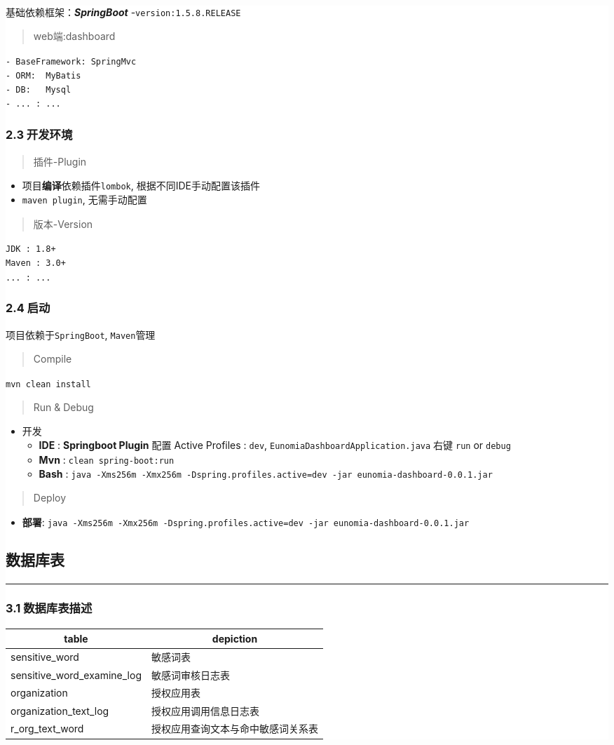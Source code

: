 基础依赖框架：***SpringBoot*** -`version:1.5.8.RELEASE`
> web端:dashboard

    - BaseFramework: SpringMvc
    - ORM:  MyBatis
    - DB:   Mysql
    - ... : ...

### 2.3 开发环境

> 插件-Plugin

- 项目**编译**依赖插件`lombok`, 根据不同IDE手动配置该插件
- `maven plugin`, 无需手动配置

> 版本-Version

```
JDK : 1.8+
Maven : 3.0+
... : ...

```
> 



### 2.4 启动

项目依赖于`SpringBoot`, `Maven`管理

> Compile

```
mvn clean install

```
> Run & Debug

- 开发
    - **IDE** : **Springboot Plugin** 配置 Active Profiles : `dev`, `EunomiaDashboardApplication.java` 右键 `run` or `debug`
    - **Mvn** : `clean spring-boot:run`
    - **Bash** : `java -Xms256m -Xmx256m -Dspring.profiles.active=dev -jar eunomia-dashboard-0.0.1.jar`

> Deploy

- **部署**: `java -Xms256m -Xmx256m -Dspring.profiles.active=dev -jar eunomia-dashboard-0.0.1.jar`

## 数据库表

---
### 3.1 数据库表描述

table | depiction
---|---
sensitive_word | 敏感词表
sensitive_word_examine_log | 敏感词审核日志表
organization | 授权应用表
organization_text_log | 授权应用调用信息日志表
r_org_text_word | 授权应用查询文本与命中敏感词关系表
